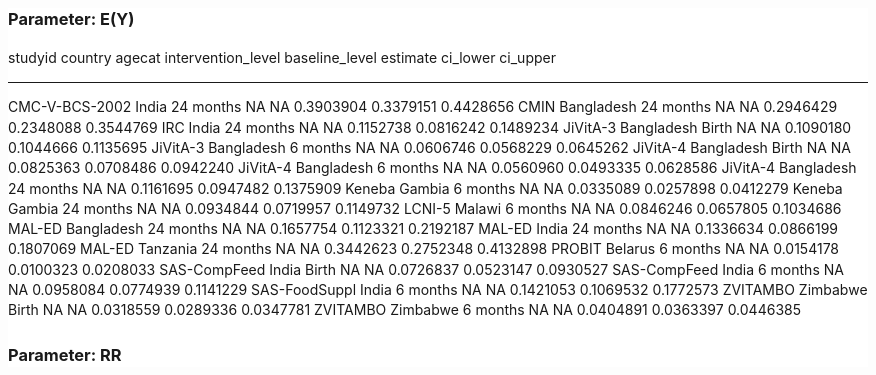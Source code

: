
### Parameter: E(Y)


studyid          country      agecat      intervention_level   baseline_level     estimate    ci_lower    ci_upper
---------------  -----------  ----------  -------------------  ---------------  ----------  ----------  ----------
CMC-V-BCS-2002   India        24 months   NA                   NA                0.3903904   0.3379151   0.4428656
CMIN             Bangladesh   24 months   NA                   NA                0.2946429   0.2348088   0.3544769
IRC              India        24 months   NA                   NA                0.1152738   0.0816242   0.1489234
JiVitA-3         Bangladesh   Birth       NA                   NA                0.1090180   0.1044666   0.1135695
JiVitA-3         Bangladesh   6 months    NA                   NA                0.0606746   0.0568229   0.0645262
JiVitA-4         Bangladesh   Birth       NA                   NA                0.0825363   0.0708486   0.0942240
JiVitA-4         Bangladesh   6 months    NA                   NA                0.0560960   0.0493335   0.0628586
JiVitA-4         Bangladesh   24 months   NA                   NA                0.1161695   0.0947482   0.1375909
Keneba           Gambia       6 months    NA                   NA                0.0335089   0.0257898   0.0412279
Keneba           Gambia       24 months   NA                   NA                0.0934844   0.0719957   0.1149732
LCNI-5           Malawi       6 months    NA                   NA                0.0846246   0.0657805   0.1034686
MAL-ED           Bangladesh   24 months   NA                   NA                0.1657754   0.1123321   0.2192187
MAL-ED           India        24 months   NA                   NA                0.1336634   0.0866199   0.1807069
MAL-ED           Tanzania     24 months   NA                   NA                0.3442623   0.2752348   0.4132898
PROBIT           Belarus      6 months    NA                   NA                0.0154178   0.0100323   0.0208033
SAS-CompFeed     India        Birth       NA                   NA                0.0726837   0.0523147   0.0930527
SAS-CompFeed     India        6 months    NA                   NA                0.0958084   0.0774939   0.1141229
SAS-FoodSuppl    India        6 months    NA                   NA                0.1421053   0.1069532   0.1772573
ZVITAMBO         Zimbabwe     Birth       NA                   NA                0.0318559   0.0289336   0.0347781
ZVITAMBO         Zimbabwe     6 months    NA                   NA                0.0404891   0.0363397   0.0446385


### Parameter: RR
